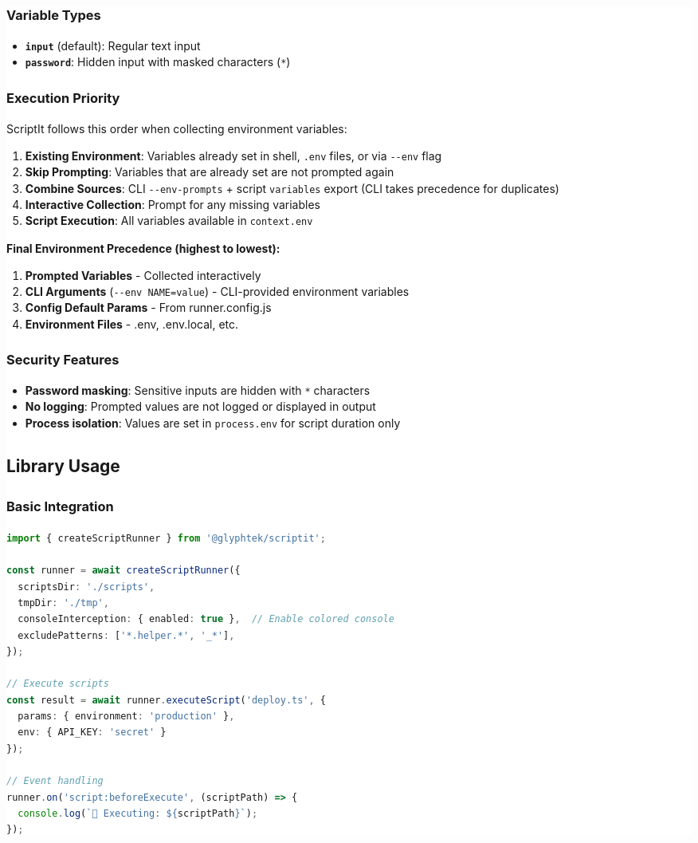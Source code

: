 ### Variable Types

- **`input`** (default): Regular text input
- **`password`**: Hidden input with masked characters (`*`)

### Execution Priority

ScriptIt follows this order when collecting environment variables:

1. **Existing Environment**: Variables already set in shell, `.env` files, or via `--env` flag
2. **Skip Prompting**: Variables that are already set are not prompted again  
3. **Combine Sources**: CLI `--env-prompts` + script `variables` export (CLI takes precedence for duplicates)
4. **Interactive Collection**: Prompt for any missing variables
5. **Script Execution**: All variables available in `context.env`

**Final Environment Precedence (highest to lowest):**
1. **Prompted Variables** - Collected interactively 
2. **CLI Arguments** (`--env NAME=value`) - CLI-provided environment variables
3. **Config Default Params** - From runner.config.js
4. **Environment Files** - .env, .env.local, etc.

### Security Features

- **Password masking**: Sensitive inputs are hidden with `*` characters
- **No logging**: Prompted values are not logged or displayed in output
- **Process isolation**: Values are set in `process.env` for script duration only

## Library Usage

### Basic Integration

```typescript
import { createScriptRunner } from '@glyphtek/scriptit';

const runner = await createScriptRunner({
  scriptsDir: './scripts',
  tmpDir: './tmp',
  consoleInterception: { enabled: true },  // Enable colored console
  excludePatterns: ['*.helper.*', '_*'],
});

// Execute scripts
const result = await runner.executeScript('deploy.ts', {
  params: { environment: 'production' },
  env: { API_KEY: 'secret' }
});

// Event handling
runner.on('script:beforeExecute', (scriptPath) => {
  console.log(`🚀 Executing: ${scriptPath}`);
});
```


  [key: string]: unknown;